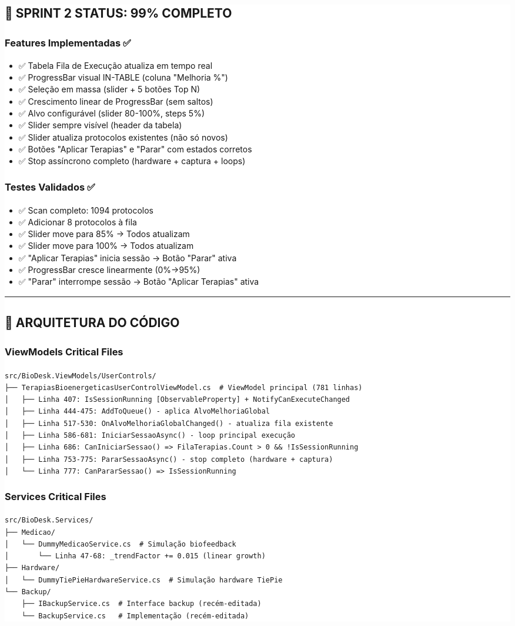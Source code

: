 
## 🎯 SPRINT 2 STATUS: 99% COMPLETO

### Features Implementadas ✅
- ✅ Tabela Fila de Execução atualiza em tempo real
- ✅ ProgressBar visual IN-TABLE (coluna "Melhoria %")
- ✅ Seleção em massa (slider + 5 botões Top N)
- ✅ Crescimento linear de ProgressBar (sem saltos)
- ✅ Alvo configurável (slider 80-100%, steps 5%)
- ✅ Slider sempre visível (header da tabela)
- ✅ Slider atualiza protocolos existentes (não só novos)
- ✅ Botões "Aplicar Terapias" e "Parar" com estados corretos
- ✅ Stop assíncrono completo (hardware + captura + loops)

### Testes Validados ✅
- ✅ Scan completo: 1094 protocolos
- ✅ Adicionar 8 protocolos à fila
- ✅ Slider move para 85% → Todos atualizam
- ✅ Slider move para 100% → Todos atualizam
- ✅ "Aplicar Terapias" inicia sessão → Botão "Parar" ativa
- ✅ ProgressBar cresce linearmente (0%→95%)
- ✅ "Parar" interrompe sessão → Botão "Aplicar Terapias" ativa

---

## 📂 ARQUITETURA DO CÓDIGO

### ViewModels Critical Files
```
src/BioDesk.ViewModels/UserControls/
├── TerapiasBioenergeticasUserControlViewModel.cs  # ViewModel principal (781 linhas)
│   ├── Linha 407: IsSessionRunning [ObservableProperty] + NotifyCanExecuteChanged
│   ├── Linha 444-475: AddToQueue() - aplica AlvoMelhoriaGlobal
│   ├── Linha 517-530: OnAlvoMelhoriaGlobalChanged() - atualiza fila existente
│   ├── Linha 586-681: IniciarSessaoAsync() - loop principal execução
│   ├── Linha 686: CanIniciarSessao() => FilaTerapias.Count > 0 && !IsSessionRunning
│   ├── Linha 753-775: PararSessaoAsync() - stop completo (hardware + captura)
│   └── Linha 777: CanPararSessao() => IsSessionRunning
```

### Services Critical Files
```
src/BioDesk.Services/
├── Medicao/
│   └── DummyMedicaoService.cs  # Simulação biofeedback
│       └── Linha 47-68: _trendFactor += 0.015 (linear growth)
├── Hardware/
│   └── DummyTiePieHardwareService.cs  # Simulação hardware TiePie
└── Backup/
    ├── IBackupService.cs  # Interface backup (recém-editada)
    └── BackupService.cs   # Implementação (recém-editada)
```
